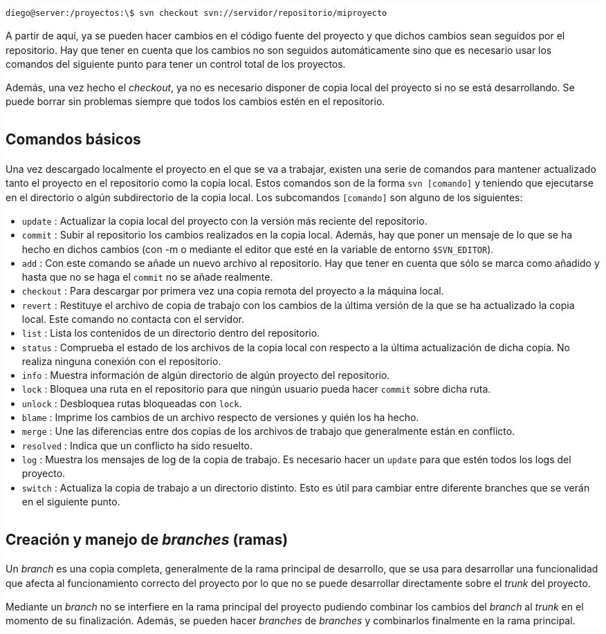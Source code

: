 ```bash
diego@server:/proyectos:\$ svn checkout svn://servidor/repositorio/miproyecto
```

A partir de aquí, ya se pueden hacer cambios en el código fuente del proyecto y que dichos cambios sean seguidos por el repositorio. Hay que tener en cuenta que los cambios no son seguidos automáticamente sino que es necesario usar los comandos del siguiente punto para tener un control total de los proyectos.

Además, una vez hecho el *checkout*, ya no es necesario disponer de copia local del proyecto si no se está desarrollando. Se puede borrar sin problemas siempre que todos los cambios estén en el repositorio.

## Comandos básicos

Una vez descargado localmente el proyecto en el que se va a trabajar, existen una serie de comandos para mantener actualizado tanto el proyecto en el repositorio como la copia local. Estos comandos son de la forma `svn [comando]` y teniendo que ejecutarse en el directorio o algún subdirectorio de la copia local. Los subcomandos `[comando]` son alguno de los siguientes:

-   `update` : Actualizar la copia local del proyecto con la versión más reciente del repositorio.
-   `commit` : Subir al repositorio los cambios realizados en la copia local. Además, hay que poner un mensaje de lo que se ha hecho en dichos cambios (con -m o mediante el editor que esté en la variable de entorno `$SVN_EDITOR`).
-   `add` : Con este comando se añade un nuevo archivo al repositorio. Hay que tener en cuenta que sólo se marca como añadido y hasta que no se haga el `commit` no se añade realmente.
-   `checkout` : Para descargar por primera vez una copia remota del proyecto a la máquina local.
-   `revert` : Restituye el archivo de copia de trabajo con los cambios de la última versión de la que se ha actualizado la copia local. Este comando no contacta con el servidor.
-   `list` : Lista los contenidos de un directorio dentro del repositorio.
-   `status` : Comprueba el estado de los archivos de la copia local con respecto a la última actualización de dicha copia. No realiza ninguna conexión con el repositorio.
-   `info` : Muestra información de algún directorio de algún proyecto del repositorio.
-   `lock` : Bloquea una ruta en el repositorio para que ningún usuario pueda hacer `commit` sobre dicha ruta.
-   `unlock` : Desbloquea rutas bloqueadas con `lock`.
-   `blame` : Imprime los cambios de un archivo respecto de versiones y quién los ha hecho.
-   `merge` : Une las diferencias entre dos copias de los archivos de trabajo que generalmente están en conflicto.
-   `resolved` : Indica que un conflicto ha sido resuelto.
-   `log` : Muestra los mensajes de log de la copia de trabajo. Es necesario hacer un `update` para que estén todos los logs del proyecto.
-   `switch` : Actualiza la copia de trabajo a un directorio distinto. Esto es útil para cambiar entre diferente branches que se verán en el siguiente punto.

## Creación y manejo de *branches* (ramas)

Un *branch* es una copia completa, generalmente de la rama principal de desarrollo, que se usa para desarrollar una funcionalidad que afecta al funcionamiento correcto del proyecto por lo que no se puede desarrollar directamente sobre el *trunk* del proyecto.

Mediante un *branch* no se interfiere en la rama principal del proyecto pudiendo combinar los cambios del *branch* al *trunk* en el momento de su finalización. Además, se pueden hacer *branches* de *branches* y combinarlos finalmente en la rama principal.
